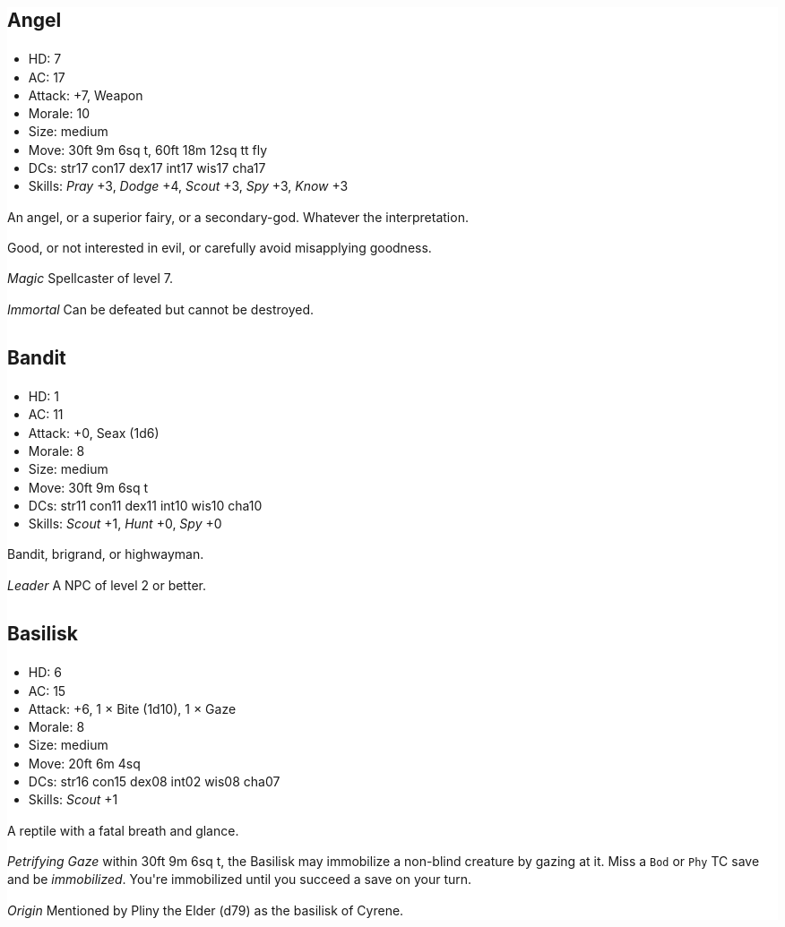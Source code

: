 
## Angel

* HD: 7
* AC: 17
* Attack: +7, Weapon
* Morale: 10
* Size: medium
* Move: 30ft 9m 6sq t, 60ft 18m 12sq tt fly
* DCs: str17 con17 dex17 int17 wis17 cha17
* Skills: _Pray_ +3, _Dodge_ +4, _Scout_ +3, _Spy_ +3, _Know_ +3

An angel, or a superior fairy, or a secondary-god. Whatever the interpretation.

Good, or not interested in evil, or carefully avoid misapplying goodness.

_Magic_ Spellcaster of level 7.

_Immortal_ Can be defeated but cannot be destroyed.


## Bandit

* HD: 1
* AC: 11
* Attack: +0, Seax (1d6)
* Morale: 8
* Size: medium
* Move: 30ft 9m 6sq t
* DCs: str11 con11 dex11 int10 wis10 cha10
* Skills: _Scout_ +1, _Hunt_ +0, _Spy_ +0

Bandit, brigrand, or highwayman.

_Leader_ A NPC of level 2 or better.



## Basilisk

* HD: 6
* AC: 15
* Attack: +6, 1 × Bite (1d10), 1 × Gaze
* Morale: 8
* Size: medium
* Move: 20ft 6m 4sq
* DCs: str16 con15 dex08 int02 wis08 cha07
* Skills: _Scout_ +1

A reptile with a fatal breath and glance.

_Petrifying Gaze_ within 30ft 9m 6sq t, the Basilisk may immobilize a non-blind creature by gazing at it. Miss a `Bod` or `Phy` TC save and be _immobilized_. You're immobilized until you succeed a save on your turn.

_Origin_ Mentioned by Pliny the Elder (d79) as the basilisk of Cyrene.
